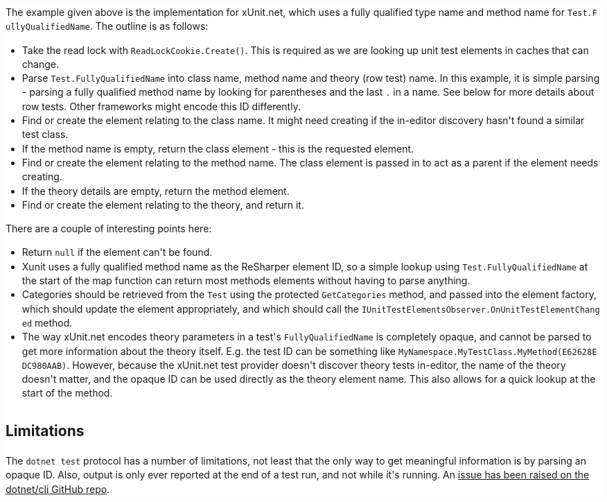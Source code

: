 The example given above is the implementation for xUnit.net, which uses a fully qualified type name and method name for `Test.FullyQualifiedName`. The outline is as follows:

* Take the read lock with `ReadLockCookie.Create()`. This is required as we are looking up unit test elements in caches that can change.
* Parse `Test.FullyQualifiedName` into class name, method name and theory (row test) name. In this example, it is simple parsing - parsing a fully qualified method name by looking for parentheses and the last `.` in a name. See below for more details about row tests. Other frameworks might encode this ID differently.
* Find or create the element relating to the class name. It might need creating if the in-editor discovery hasn't found a similar test class.
* If the method name is empty, return the class element - this is the requested element.
* Find or create the element relating to the method name. The class element is passed in to act as a parent if the element needs creating.
* If the theory details are empty, return the method element.
* Find or create the element relating to the theory, and return it.

There are a couple of interesting points here:

* Return `null` if the element can't be found.
* Xunit uses a fully qualified method name as the ReSharper element ID, so a simple lookup using `Test.FullyQualifiedName` at the start of the map function can return most methods elements without having to parse anything.
* Categories should be retrieved from the `Test` using the protected `GetCategories` method, and passed into the element factory, which should update the element appropriately, and which should call the `IUnitTestElementsObserver.OnUnitTestElementChanged` method.
* The way xUnit.net encodes theory parameters in a test's `FullyQualifiedName` is completely opaque, and cannot be parsed to get more information about the theory itself. E.g. the test ID can be something like `MyNamespace.MyTestClass.MyMethod(E62628EDC980AAB)`. However, because the xUnit.net test provider doesn't discover theory tests in-editor, the name of the theory doesn't matter, and the opaque ID can be used directly as the theory element name. This also allows for a quick lookup at the start of the method.

## Limitations

The `dotnet test` protocol has a number of limitations, not least that the only way to get meaningful information is by parsing an opaque ID. Also, output is only ever reported at the end of a test run, and not while it's running. An [issue has been raised on the dotnet/cli GitHub repo](https://github.com/dotnet/cli/issues/2501).
